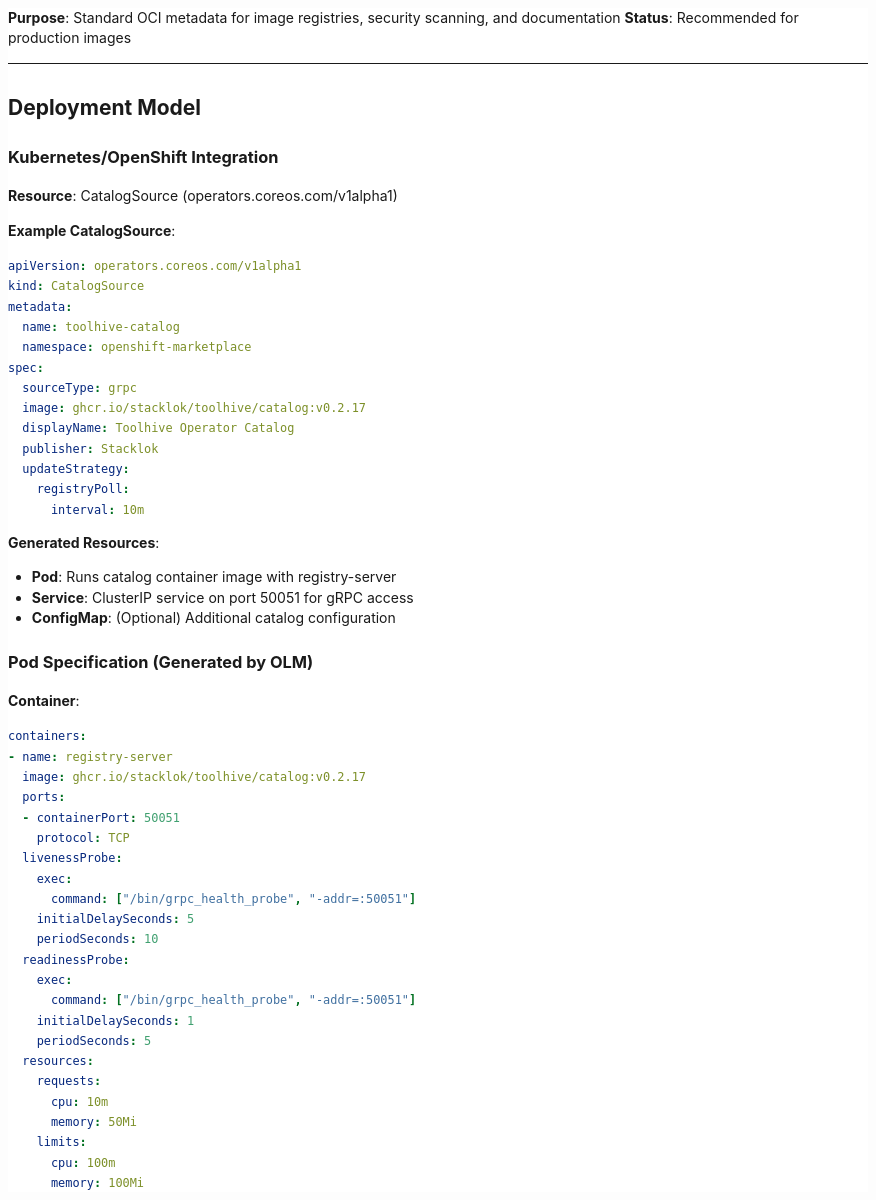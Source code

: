 **Purpose**: Standard OCI metadata for image registries, security scanning, and documentation
**Status**: Recommended for production images

---

## Deployment Model

### Kubernetes/OpenShift Integration

**Resource**: CatalogSource (operators.coreos.com/v1alpha1)

**Example CatalogSource**:
```yaml
apiVersion: operators.coreos.com/v1alpha1
kind: CatalogSource
metadata:
  name: toolhive-catalog
  namespace: openshift-marketplace
spec:
  sourceType: grpc
  image: ghcr.io/stacklok/toolhive/catalog:v0.2.17
  displayName: Toolhive Operator Catalog
  publisher: Stacklok
  updateStrategy:
    registryPoll:
      interval: 10m
```

**Generated Resources**:
- **Pod**: Runs catalog container image with registry-server
- **Service**: ClusterIP service on port 50051 for gRPC access
- **ConfigMap**: (Optional) Additional catalog configuration

### Pod Specification (Generated by OLM)

**Container**:
```yaml
containers:
- name: registry-server
  image: ghcr.io/stacklok/toolhive/catalog:v0.2.17
  ports:
  - containerPort: 50051
    protocol: TCP
  livenessProbe:
    exec:
      command: ["/bin/grpc_health_probe", "-addr=:50051"]
    initialDelaySeconds: 5
    periodSeconds: 10
  readinessProbe:
    exec:
      command: ["/bin/grpc_health_probe", "-addr=:50051"]
    initialDelaySeconds: 1
    periodSeconds: 5
  resources:
    requests:
      cpu: 10m
      memory: 50Mi
    limits:
      cpu: 100m
      memory: 100Mi
```
